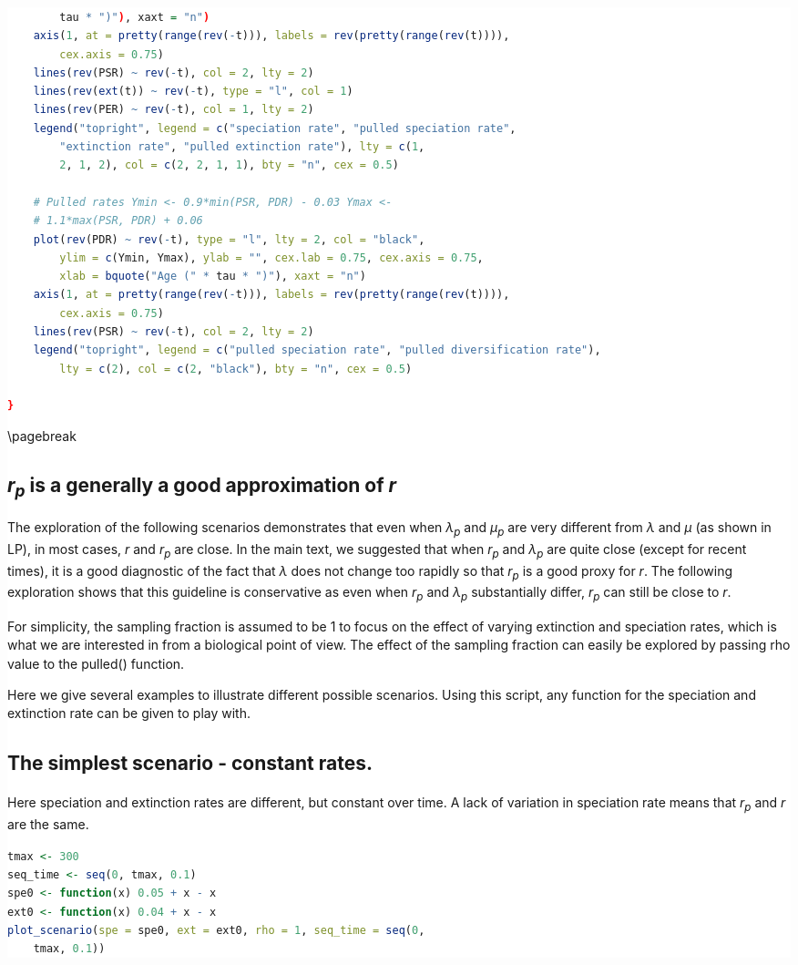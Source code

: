 ```r
        tau * ")"), xaxt = "n")
    axis(1, at = pretty(range(rev(-t))), labels = rev(pretty(range(rev(t)))),
        cex.axis = 0.75)
    lines(rev(PSR) ~ rev(-t), col = 2, lty = 2)
    lines(rev(ext(t)) ~ rev(-t), type = "l", col = 1)
    lines(rev(PER) ~ rev(-t), col = 1, lty = 2)
    legend("topright", legend = c("speciation rate", "pulled speciation rate",
        "extinction rate", "pulled extinction rate"), lty = c(1,
        2, 1, 2), col = c(2, 2, 1, 1), bty = "n", cex = 0.5)

    # Pulled rates Ymin <- 0.9*min(PSR, PDR) - 0.03 Ymax <-
    # 1.1*max(PSR, PDR) + 0.06
    plot(rev(PDR) ~ rev(-t), type = "l", lty = 2, col = "black",
        ylim = c(Ymin, Ymax), ylab = "", cex.lab = 0.75, cex.axis = 0.75,
        xlab = bquote("Age (" * tau * ")"), xaxt = "n")
    axis(1, at = pretty(range(rev(-t))), labels = rev(pretty(range(rev(t)))),
        cex.axis = 0.75)
    lines(rev(PSR) ~ rev(-t), col = 2, lty = 2)
    legend("topright", legend = c("pulled speciation rate", "pulled diversification rate"),
        lty = c(2), col = c(2, "black"), bty = "n", cex = 0.5)

}
```

\pagebreak

## $r_p$ is a generally a good approximation of $r$

The exploration of the following scenarios demonstrates that even when $\lambda_p$ and $\mu_p$ are very different from $\lambda$ and $\mu$ (as shown in LP), in most cases, $r$ and $r_p$ are close. In the main text, we suggested that when $r_p$ and $\lambda_p$ are quite close (except for recent times), it is a good diagnostic of the fact that $\lambda$ does not change too rapidly so that $r_p$ is a good proxy for $r$. The following exploration shows that this guideline is conservative as even when $r_p$ and $\lambda_p$ substantially differ, $r_p$ can still be close to $r$.

For simplicity, the sampling fraction is assumed to be 1 to focus on the effect of varying extinction and speciation rates, which is what we are interested in from a biological point of view. The effect of the sampling fraction can easily be explored by passing rho value to the pulled() function.

Here we give several examples to illustrate different possible scenarios. Using this script, any function for the speciation and extinction rate can be given to play with.

## The simplest scenario - constant rates.

Here speciation and extinction rates are different, but constant over time. A lack of variation in speciation rate means that $r_p$ and $r$ are the same.


```r
tmax <- 300
seq_time <- seq(0, tmax, 0.1)
spe0 <- function(x) 0.05 + x - x
ext0 <- function(x) 0.04 + x - x
plot_scenario(spe = spe0, ext = ext0, rho = 1, seq_time = seq(0,
    tmax, 0.1))
```
